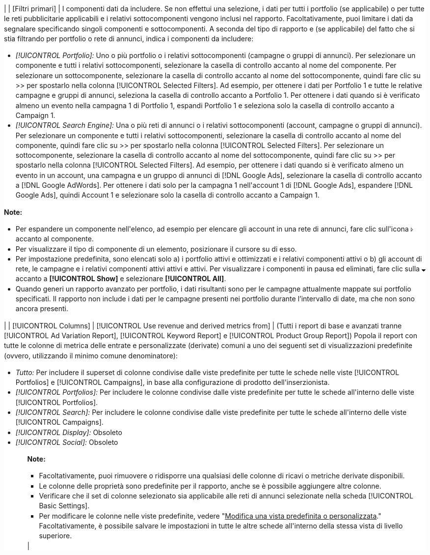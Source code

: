 |  | \[Filtri primari\] | I componenti dati da includere. Se non effettui una selezione, i dati per tutti i portfolio (se applicabile) o per tutte le reti pubblicitarie applicabili e i relativi sottocomponenti vengono inclusi nel rapporto. Facoltativamente, puoi limitare i dati da segnalare specificando singoli componenti e sottocomponenti. A seconda del tipo di rapporto e (se applicabile) del fatto che si stia filtrando per portfolio o rete di annunci, indica i componenti da includere:<ul><li><i>[!UICONTROL Portfolio]:</i> Uno o più portfolio o i relativi sottocomponenti (campagne o gruppi di annunci). Per selezionare un componente e tutti i relativi sottocomponenti, selezionare la casella di controllo accanto al nome del componente. Per selezionare un sottocomponente, selezionare la casella di controllo accanto al nome del sottocomponente, quindi fare clic su >> per spostarlo nella colonna [!UICONTROL Selected Filters]. Ad esempio, per ottenere i dati per Portfolio 1 e tutte le relative campagne e gruppi di annunci, seleziona la casella di controllo accanto a Portfolio 1. Per ottenere i dati quando si è verificato almeno un evento nella campagna 1 di Portfolio 1, espandi Portfolio 1 e seleziona solo la casella di controllo accanto a Campaign 1.</li><li><i>[!UICONTROL Search Engine]:</i> Una o più reti di annunci o i relativi sottocomponenti (account, campagne o gruppi di annunci). Per selezionare un componente e tutti i relativi sottocomponenti, selezionare la casella di controllo accanto al nome del componente, quindi fare clic su >> per spostarlo nella colonna [!UICONTROL Selected Filters]. Per selezionare un sottocomponente, selezionare la casella di controllo accanto al nome del sottocomponente, quindi fare clic su >> per spostarlo nella colonna [!UICONTROL Selected Filters]. Ad esempio, per ottenere i dati quando si è verificato almeno un evento in un account, una campagna e un gruppo di annunci di [!DNL Google Ads], selezionare la casella di controllo accanto a [!DNL Google AdWords]. Per ottenere i dati solo per la campagna 1 nell&#39;account 1 di [!DNL Google Ads], espandere [!DNL Google Ads], quindi Account 1 e selezionare solo la casella di controllo accanto a Campaign 1.</li></ul><b>Note:</b><ul><li>Per espandere un componente nell&#39;elenco, ad esempio per elencare gli account in una rete di annunci, fare clic sull&#39;icona ![freccia destra](/help/search-social-commerce/assets/compressed-item.png "freccia destra") accanto al componente.</li><li>Per visualizzare il tipo di componente di un elemento, posizionare il cursore su di esso.</li><li>Per impostazione predefinita, sono elencati solo a) i portfolio attivi e ottimizzati e i relativi componenti attivi o b) gli account di rete, le campagne e i relativi componenti attivi attivi e attivi. Per visualizzare i componenti in pausa ed eliminati, fare clic sulla ![freccia giù](/help/search-social-commerce/assets/arrow-down-expand.png "freccia giù") accanto a **[!UICONTROL Show]** e selezionare **[!UICONTROL All]**.</li><li>Quando generi un rapporto avanzato per portfolio, i dati risultanti sono per le campagne attualmente mappate sui portfolio specificati. Il rapporto non include i dati per le campagne presenti nei portfolio durante l’intervallo di date, ma che non sono ancora presenti.</li></ul> |
| [!UICONTROL Columns] | [!UICONTROL Use revenue and derived metrics from] | (Tutti i report di base e avanzati tranne [!UICONTROL Ad Variation Report], [!UICONTROL Keyword Report] e [!UICONTROL Product Group Report]) Popola il report con tutte le colonne di metrica delle entrate e personalizzate (derivate) comuni a uno dei seguenti set di visualizzazioni predefinite (ovvero, utilizzando il minimo comune denominatore):<ul><li><i>Tutto:</i> Per includere il superset di colonne condivise dalle viste predefinite per tutte le schede nelle viste [!UICONTROL Portfolios] e [!UICONTROL Campaigns], in base alla configurazione di prodotto dell&#39;inserzionista.</li><li><i>[!UICONTROL Portfolios]:</i> Per includere le colonne condivise dalle viste predefinite per tutte le schede all&#39;interno delle viste [!UICONTROL Portfolios].</li><li><i>[!UICONTROL Search]:</i> Per includere le colonne condivise dalle viste predefinite per tutte le schede all&#39;interno delle viste [!UICONTROL Campaigns].</li><li><i>[!UICONTROL Display]:</i> Obsoleto</li><li><i>[!UICONTROL Social]:</i> Obsoleto</li><ul><b>Note:</b><ul><li>Facoltativamente, puoi rimuovere o ridisporre una qualsiasi delle colonne di ricavi o metriche derivate disponibili.</li><li>Le colonne delle proprietà sono predefinite per il rapporto, anche se è possibile aggiungere altre colonne.</li><li>Verificare che il set di colonne selezionato sia applicabile alle reti di annunci selezionate nella scheda [!UICONTROL Basic Settings].</li><li>Per modificare le colonne nelle viste predefinite, vedere &quot;[Modifica una vista predefinita o personalizzata](/help/search-social-commerce/common-tasks/data-views/custom-default-views-manage.md).&quot; Facoltativamente, è possibile salvare le impostazioni in tutte le altre schede all&#39;interno della stessa vista di livello superiore.</li></ul> |